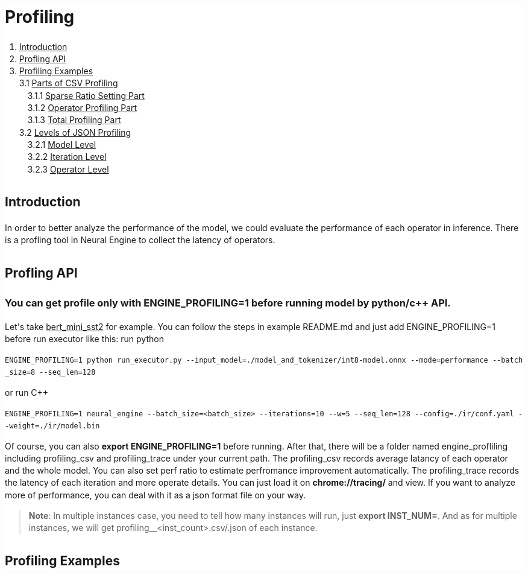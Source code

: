 # Profiling

1. [Introduction](#Introduction)  
2. [Profling API](#Profling-API)  
3. [Profiling Examples](#Profiling-Examples)  
3.1 [Parts of CSV Profiling](#Parts-of-CSV-Profiling)  
&ensp;&ensp;3.1.1 [Sparse Ratio Setting Part](#Sparse-Ratio-Setting-Part)  
&ensp;&ensp;3.1.2 [Operator Profiling Part](#Operator-Profiling-Part)  
&ensp;&ensp;3.1.3 [Total Profiling Part](#Total-Profiling-Part)  
3.2 [Levels of JSON Profiling](#Levels-of-JSON-Profiling)  
&ensp;&ensp;3.2.1 [Model Level](#Model-Level)  
&ensp;&ensp;3.2.2 [Iteration Level](#Iteration-Level)  
&ensp;&ensp;3.2.3 [Operator Level](#Operator-Level)  

## Introduction
In order to better analyze the performance of the model, we could evaluate the performance of each operator in inference. There is a profling tool in Neural Engine to collect the latency of operators.

## Profling API

### You can get profile only with ENGINE_PROFILING=1 before running model by python/c++ API.

Let's take [bert_mini_sst2](../../../../examples/huggingface/pytorch/text-classification/deployment/sst2/bert_mini) for example. You can follow the steps in example README.md and just add ENGINE_PROFILING=1 before run executor like this:
run python
```shell
ENGINE_PROFILING=1 python run_executor.py --input_model=./model_and_tokenizer/int8-model.onnx --mode=performance --batch_size=8 --seq_len=128
 ```
 or run C++
 ```shell
ENGINE_PROFILING=1 neural_engine --batch_size=<batch_size> --iterations=10 --w=5 --seq_len=128 --config=./ir/conf.yaml --weight=./ir/model.bin
 ```
 Of course, you can also **export ENGINE_PROFILING=1** before running. After that, there will be a folder named engine_profliling including profiling_csv and profiling_trace under your current path. The profiling_csv records average latancy of each operator and the whole model. You can also set perf ratio to estimate perfromance improvement automatically. The profiling_trace records the latency of each iteration and more operate details. You can just load it on **chrome://tracing/** and view. If you want to analyze more of performance, you can deal with it as a json format file on your way.
 >**Note**: In multiple instances case, you need to tell how many instances will run, just **export INST_NUM=<inst num>**. And as for multiple instances, we will get profiling_<time>_<inst_count>.csv/.json of each instance.

## Profiling Examples
